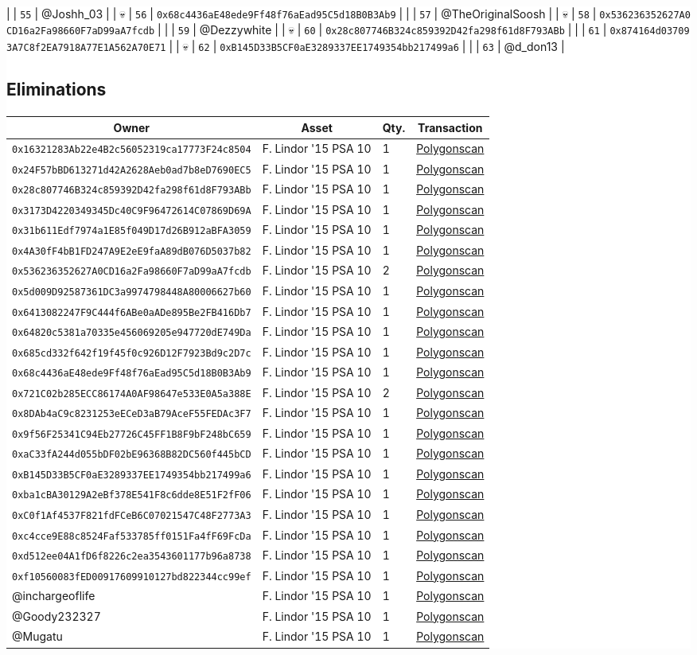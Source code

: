 |  | `55` | @Joshh_03 |
| 💀 | `56` | `0x68c4436aE48ede9Ff48f76aEad95C5d18B0B3Ab9` |
|  | `57` | @TheOriginalSoosh |
| 💀 | `58` | `0x536236352627A0CD16a2Fa98660F7aD99aA7fcdb` |
|  | `59` | @Dezzywhite |
| 💀 | `60` | `0x28c807746B324c859392D42fa298f61d8F793ABb` |
|  | `61` | `0x874164d037093A7C8f2EA7918A77E1A562A70E71` |
| 💀 | `62` | `0xB145D33B5CF0aE3289337EE1749354bb217499a6` |
|  | `63` | @d_don13 |


## Eliminations

| Owner | Asset | Qty. | Transaction |
| --- | --- | --- | --- |
| `0x16321283Ab22e4B2c56052319ca17773F24c8504` | F. Lindor '15 PSA 10 | 1 | [Polygonscan](https://polygonscan.com/tx/0x2816ce793be78ff2759d49e905011ce9e96db0920a650e582504008c5dae6ad8) |
| `0x24F57bBD613271d42A2628Aeb0ad7b8eD7690EC5` | F. Lindor '15 PSA 10 | 1 | [Polygonscan](https://polygonscan.com/tx/0x09ba621a9eac2e86c2d8697c08bac13f0ddaa6b9f0c2057e2ad49f8c62c3156e) |
| `0x28c807746B324c859392D42fa298f61d8F793ABb` | F. Lindor '15 PSA 10 | 1 | [Polygonscan](https://polygonscan.com/tx/0x4f0f046a0d29e3334c96410144f3976fd3295fe12ca3a62422fd71d8daf0c6f7) |
| `0x3173D4220349345Dc40C9F96472614C07869D69A` | F. Lindor '15 PSA 10 | 1 | [Polygonscan](https://polygonscan.com/tx/0x06024701470a136f4dcec7b4cd19e33e1e986ca27d3c800baf21eac6436710ee) |
| `0x31b611Edf7974a1E85f049D17d26B912aBFA3059` | F. Lindor '15 PSA 10 | 1 | [Polygonscan](https://polygonscan.com/tx/0xfeadfc8e697ecf3177c7d02b6c7ee00cbd7b583a8f2fea9b422ab932812cd59d) |
| `0x4A30fF4bB1FD247A9E2eE9faA89dB076D5037b82` | F. Lindor '15 PSA 10 | 1 | [Polygonscan](https://polygonscan.com/tx/0x6731d5e3afc3dff6b94a073996acf2d21095fc5ae7849e0749d46b535aa2cea9) |
| `0x536236352627A0CD16a2Fa98660F7aD99aA7fcdb` | F. Lindor '15 PSA 10 | 2 | [Polygonscan](https://polygonscan.com/tx/0xb0d1a48ab4637c6c9cb8ac76de6639ee7fd57b71c6a285759ac400b3094a80dc) |
| `0x5d009D92587361DC3a9974798448A80006627b60` | F. Lindor '15 PSA 10 | 1 | [Polygonscan](https://polygonscan.com/tx/0x67ca2dc652ed091ffe737fd7dd177b6e710e94b2ebd4ea0a79cdd841cd7fea09) |
| `0x6413082247F9C444f6ABe0aADe895Be2FB416Db7` | F. Lindor '15 PSA 10 | 1 | [Polygonscan](https://polygonscan.com/tx/0xe6ae4b644d6dbc4cde73fdfd43a4da7d56c301e8eb4e0bc14e90a55d725ef5b7) |
| `0x64820c5381a70335e456069205e947720dE749Da` | F. Lindor '15 PSA 10 | 1 | [Polygonscan](https://polygonscan.com/tx/0x47333ee1a7e5c2b936264b1ff06841ed9a34b21d6496d52480f11389ece2c2c8) |
| `0x685cd332f642f19f45f0c926D12F7923Bd9c2D7c` | F. Lindor '15 PSA 10 | 1 | [Polygonscan](https://polygonscan.com/tx/0x33858c19da2985cdb352eb57b7ab5c44f6c1f5df5725d39f3eef126590247975) |
| `0x68c4436aE48ede9Ff48f76aEad95C5d18B0B3Ab9` | F. Lindor '15 PSA 10 | 1 | [Polygonscan](https://polygonscan.com/tx/0x8eebca230c1675ffc659bc51187a0936edfc95762a8d536199ac550b2821dfc4) |
| `0x721C02b285ECC86174A0AF98647e533E0A5a388E` | F. Lindor '15 PSA 10 | 2 | [Polygonscan](https://polygonscan.com/tx/0x34b73bedbd0c044c8589a4168764fc6c0ea80e2c64a65dca98d062f7b6a55611) |
| `0x8DAb4aC9c8231253eECeD3aB79AceF55FEDAc3F7` | F. Lindor '15 PSA 10 | 1 | [Polygonscan](https://polygonscan.com/tx/0xa2b4b15a3d894fa7d5bbfea1e9be94b648ed875bbd08e7ad23f197a310767fcd) |
| `0x9f56F25341C94Eb27726C45FF1B8F9bF248bC659` | F. Lindor '15 PSA 10 | 1 | [Polygonscan](https://polygonscan.com/tx/0xaa42812b74a642fab5ef6554b825287bc8d9dae04b59d65ec1da51b656a7ad0d) |
| `0xaC33fA244d055bDF02bE96368B82DC560f445bCD` | F. Lindor '15 PSA 10 | 1 | [Polygonscan](https://polygonscan.com/tx/0xc8c84b79b8387cdda3203acaee5e4d0b1f124139560f5ce2d76a144436afa2d3) |
| `0xB145D33B5CF0aE3289337EE1749354bb217499a6` | F. Lindor '15 PSA 10 | 1 | [Polygonscan](https://polygonscan.com/tx/0x6f03bdebd8221d3099394ebb4a95fe3830baa6fc6ded598450f504db7f315c6d) |
| `0xba1cBA30129A2eBf378E541F8c6dde8E51F2fF06` | F. Lindor '15 PSA 10 | 1 | [Polygonscan](https://polygonscan.com/tx/0xb2d80d23f4beff95b26573849bad8779ff451cbe886f3f2f5ac298ce0458c9e2) |
| `0xC0f1Af4537F821fdFCeB6C07021547C48F2773A3` | F. Lindor '15 PSA 10 | 1 | [Polygonscan](https://polygonscan.com/tx/0xa8f761c1d1718139bb78d9f6402a0459b58c803aca458c8ad1959ed88ecbba7e) |
| `0xc4cce9E88c8524Faf533785ff0151Fa4fF69FcDa` | F. Lindor '15 PSA 10 | 1 | [Polygonscan](https://polygonscan.com/tx/0x6860c8128757356d9ebe034cc5993ec9798be9fd49088b38b4514ae19cb53bc7) |
| `0xd512ee04A1fD6f8226c2ea3543601177b96a8738` | F. Lindor '15 PSA 10 | 1 | [Polygonscan](https://polygonscan.com/tx/0x3d8578b4af578d0d74341ec500c5c54cd0d6aa565068e4e5d6307cf066ccf272) |
| `0xf10560083fED00917609910127bd822344cc99ef` | F. Lindor '15 PSA 10 | 1 | [Polygonscan](https://polygonscan.com/tx/0xf297b18122e28bf812fbdf2a1bed870465271aa19d0b44dfdfc2bf45af11311e) |
| @inchargeoflife | F. Lindor '15 PSA 10 | 1 | [Polygonscan](https://polygonscan.com/tx/0x8863a0c0dd5ce872e947f2a614e9b696a55e9cfe552d49f5688789ef255aade7) |
| @Goody232327 | F. Lindor '15 PSA 10 | 1 | [Polygonscan](https://polygonscan.com/tx/0xf9557fadce9667db1b0381deb0e3a50d69df727a21c9a49244b9d27ce434d40b) |
| @Mugatu | F. Lindor '15 PSA 10 | 1 | [Polygonscan](https://polygonscan.com/tx/0x6d106bfd9199bdadc2255472de73718d34d649208920e4fd7d20e1273e1c4ef5) |